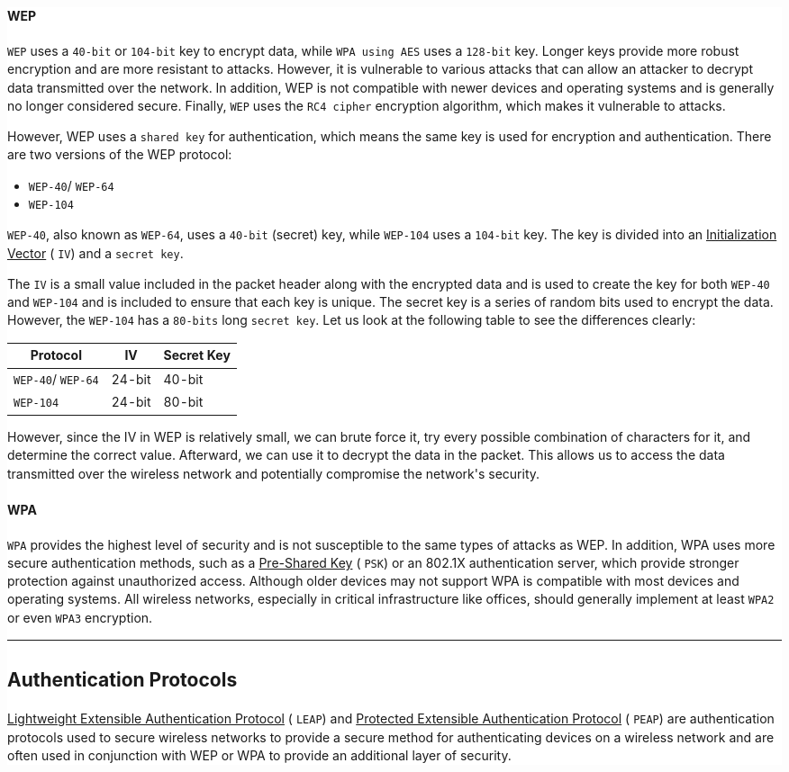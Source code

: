 #### WEP

`WEP` uses a `40-bit` or `104-bit` key to encrypt data, while `WPA using AES` uses a `128-bit` key. Longer keys provide more robust encryption and are more resistant to attacks. However, it is vulnerable to various attacks that can allow an attacker to decrypt data transmitted over the network. In addition, WEP is not compatible with newer devices and operating systems and is generally no longer considered secure. Finally, `WEP` uses the `RC4 cipher` encryption algorithm, which makes it vulnerable to attacks.

However, WEP uses a `shared key` for authentication, which means the same key is used for encryption and authentication. There are two versions of the WEP protocol:

- `WEP-40`/ `WEP-64`
- `WEP-104`

`WEP-40`, also known as `WEP-64`, uses a `40-bit` (secret) key, while `WEP-104` uses a `104-bit` key. The key is divided into an [Initialization Vector](https://en.wikipedia.org/wiki/Initialization_vector) ( `IV`) and a `secret key`.

The `IV` is a small value included in the packet header along with the encrypted data and is used to create the key for both `WEP-40` and `WEP-104` and is included to ensure that each key is unique. The secret key is a series of random bits used to encrypt the data. However, the `WEP-104` has a `80-bits` long `secret key`. Let us look at the following table to see the differences clearly:

| **Protocol** | **IV** | **Secret Key** |
| --- | --- | --- |
| `WEP-40`/ `WEP-64` | 24-bit | 40-bit |
| `WEP-104` | 24-bit | 80-bit |

However, since the IV in WEP is relatively small, we can brute force it, try every possible combination of characters for it, and determine the correct value. Afterward, we can use it to decrypt the data in the packet. This allows us to access the data transmitted over the wireless network and potentially compromise the network's security.

#### WPA

`WPA` provides the highest level of security and is not susceptible to the same types of attacks as WEP. In addition, WPA uses more secure authentication methods, such as a [Pre-Shared Key](https://en.wikipedia.org/wiki/Pre-shared_key) ( `PSK`) or an 802.1X authentication server, which provide stronger protection against unauthorized access. Although older devices may not support WPA is compatible with most devices and operating systems. All wireless networks, especially in critical infrastructure like offices, should generally implement at least `WPA2` or even `WPA3` encryption.

* * *

## Authentication Protocols

[Lightweight Extensible Authentication Protocol](https://en.wikipedia.org/wiki/Lightweight_Extensible_Authentication_Protocol) ( `LEAP`) and [Protected Extensible Authentication Protocol](https://en.wikipedia.org/wiki/Protected_Extensible_Authentication_Protocol) ( `PEAP`) are authentication protocols used to secure wireless networks to provide a secure method for authenticating devices on a wireless network and are often used in conjunction with WEP or WPA to provide an additional layer of security.
